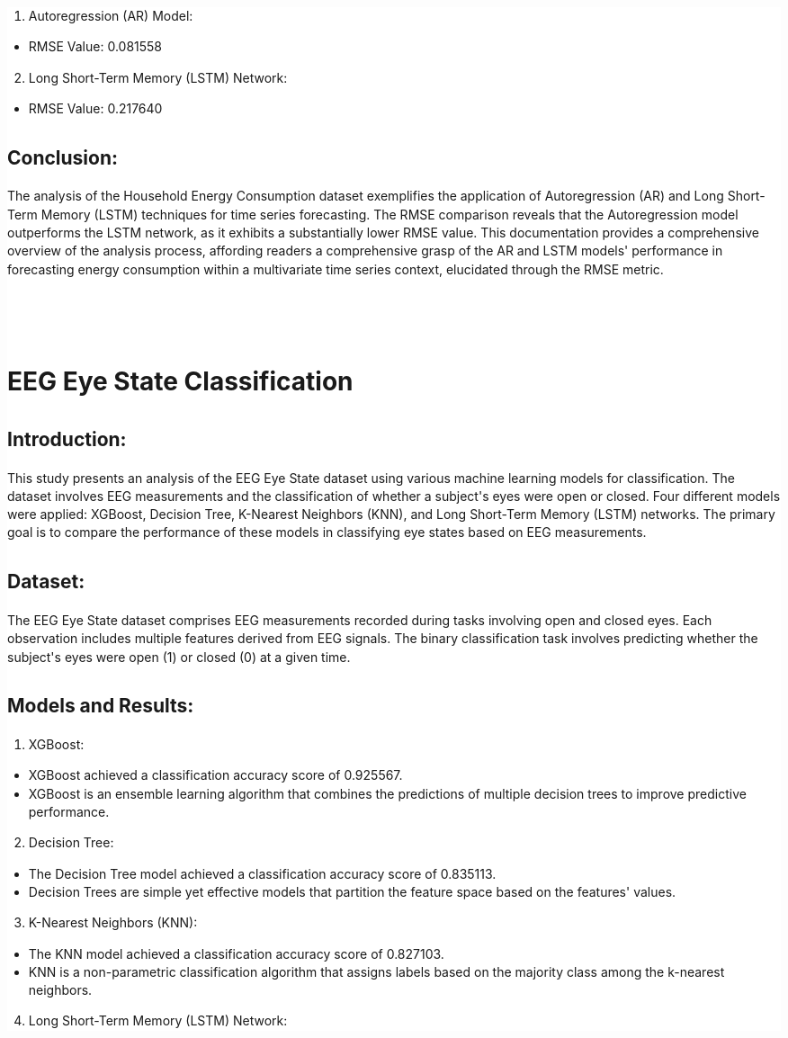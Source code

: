 1. Autoregression (AR) Model:

- RMSE Value: 0.081558
2. Long Short-Term Memory (LSTM) Network:

- RMSE Value: 0.217640

## Conclusion:
The analysis of the Household Energy Consumption dataset exemplifies the application of Autoregression (AR) and Long Short-Term Memory (LSTM) techniques for time series forecasting. The RMSE comparison reveals that the Autoregression model outperforms the LSTM network, as it exhibits a substantially lower RMSE value. This documentation provides a comprehensive overview of the analysis process, affording readers a comprehensive grasp of the AR and LSTM models' performance in forecasting energy consumption within a multivariate time series context, elucidated through the RMSE metric.

<br><br>

# EEG Eye State Classification

## Introduction:
This study presents an analysis of the EEG Eye State dataset using various machine learning models for classification. The dataset involves EEG measurements and the classification of whether a subject's eyes were open or closed. Four different models were applied: XGBoost, Decision Tree, K-Nearest Neighbors (KNN), and Long Short-Term Memory (LSTM) networks. The primary goal is to compare the performance of these models in classifying eye states based on EEG measurements.

## Dataset:
The EEG Eye State dataset comprises EEG measurements recorded during tasks involving open and closed eyes. Each observation includes multiple features derived from EEG signals. The binary classification task involves predicting whether the subject's eyes were open (1) or closed (0) at a given time.

## Models and Results:

1. XGBoost:

- XGBoost achieved a classification accuracy score of 0.925567.
- XGBoost is an ensemble learning algorithm that combines the predictions of multiple decision trees to improve predictive performance.

2. Decision Tree:

- The Decision Tree model achieved a classification accuracy score of 0.835113.
- Decision Trees are simple yet effective models that partition the feature space based on the features' values.

3. K-Nearest Neighbors (KNN):

- The KNN model achieved a classification accuracy score of 0.827103.
- KNN is a non-parametric classification algorithm that assigns labels based on the majority class among the k-nearest neighbors.

4. Long Short-Term Memory (LSTM) Network:
